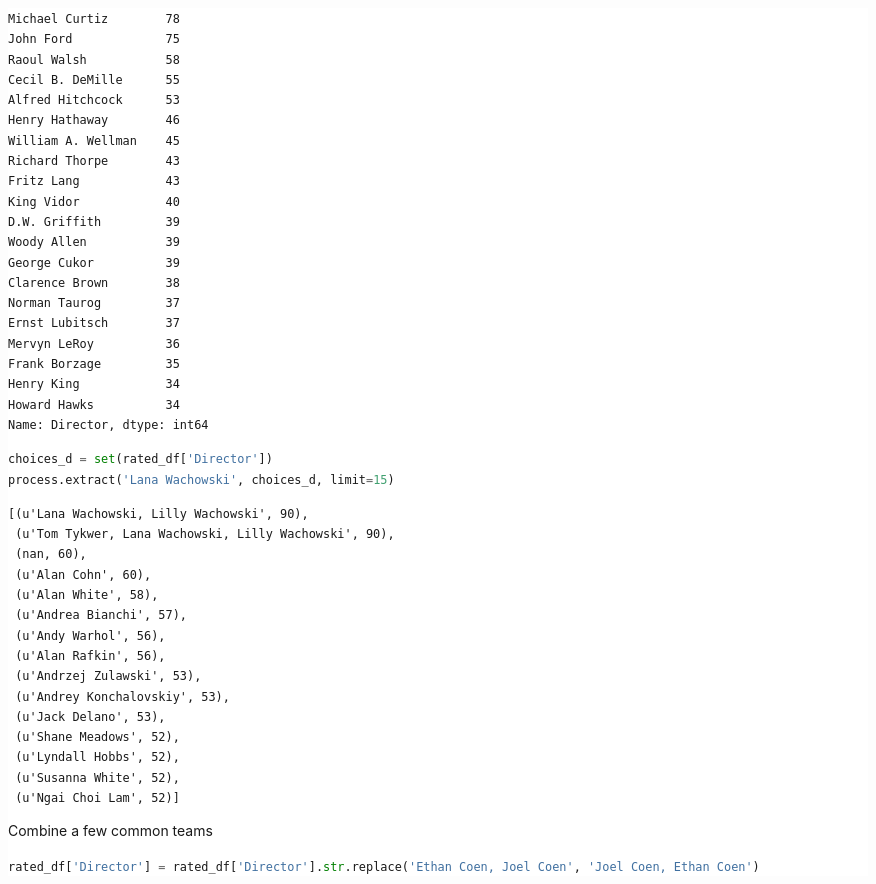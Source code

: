     Michael Curtiz        78
    John Ford             75
    Raoul Walsh           58
    Cecil B. DeMille      55
    Alfred Hitchcock      53
    Henry Hathaway        46
    William A. Wellman    45
    Richard Thorpe        43
    Fritz Lang            43
    King Vidor            40
    D.W. Griffith         39
    Woody Allen           39
    George Cukor          39
    Clarence Brown        38
    Norman Taurog         37
    Ernst Lubitsch        37
    Mervyn LeRoy          36
    Frank Borzage         35
    Henry King            34
    Howard Hawks          34
    Name: Director, dtype: int64




```python
choices_d = set(rated_df['Director'])
process.extract('Lana Wachowski', choices_d, limit=15)
```




    [(u'Lana Wachowski, Lilly Wachowski', 90),
     (u'Tom Tykwer, Lana Wachowski, Lilly Wachowski', 90),
     (nan, 60),
     (u'Alan Cohn', 60),
     (u'Alan White', 58),
     (u'Andrea Bianchi', 57),
     (u'Andy Warhol', 56),
     (u'Alan Rafkin', 56),
     (u'Andrzej Zulawski', 53),
     (u'Andrey Konchalovskiy', 53),
     (u'Jack Delano', 53),
     (u'Shane Meadows', 52),
     (u'Lyndall Hobbs', 52),
     (u'Susanna White', 52),
     (u'Ngai Choi Lam', 52)]



Combine a few common teams


```python
rated_df['Director'] = rated_df['Director'].str.replace('Ethan Coen, Joel Coen', 'Joel Coen, Ethan Coen')
```
